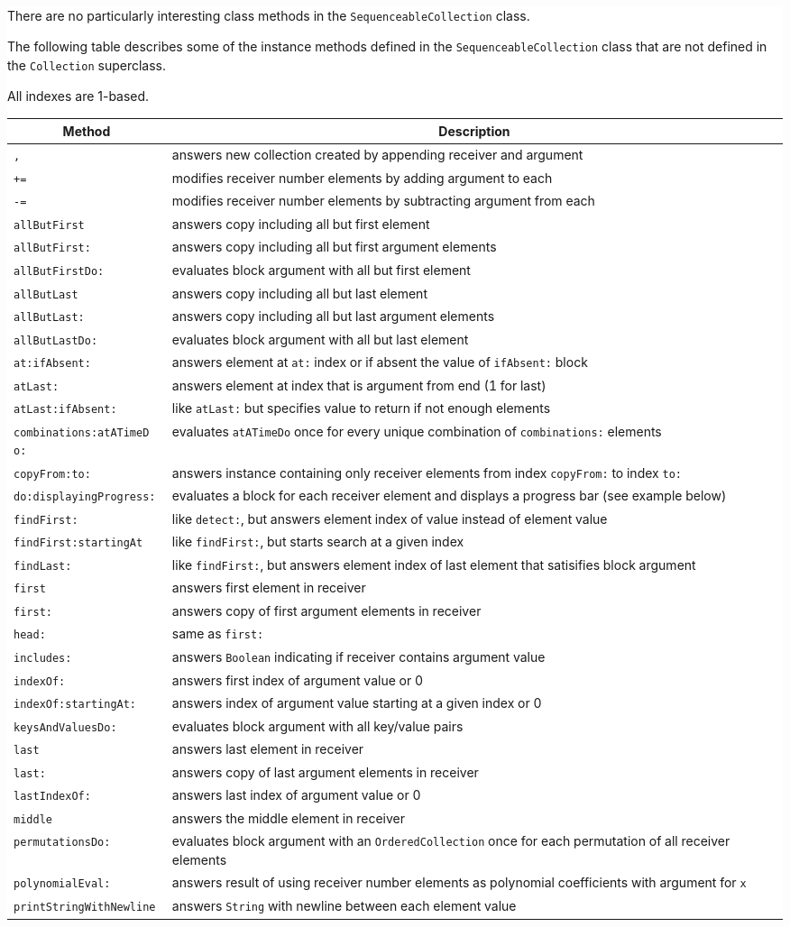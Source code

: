 There are no particularly interesting class methods
in the `SequenceableCollection` class.

The following table describes some of the instance methods
defined in the `SequenceableCollection` class
that are not defined in the `Collection` superclass.

All indexes are 1-based.

| Method                    | Description                                                                                                                   |
| ------------------------- | ----------------------------------------------------------------------------------------------------------------------------- |
| `,`                       | answers new collection created by appending receiver and argument                                                             |
| `+=`                      | modifies receiver number elements by adding argument to each                                                                  |
| `-=`                      | modifies receiver number elements by subtracting argument from each                                                           |
| `allButFirst`             | answers copy including all but first element                                                                                  |
| `allButFirst:`            | answers copy including all but first argument elements                                                                        |
| `allButFirstDo:`          | evaluates block argument with all but first element                                                                           |
| `allButLast`              | answers copy including all but last element                                                                                   |
| `allButLast:`             | answers copy including all but last argument elements                                                                         |
| `allButLastDo:`           | evaluates block argument with all but last element                                                                            |
| `at:ifAbsent:`            | answers element at `at:` index or if absent the value of `ifAbsent:` block                                                    |
| `atLast:`                 | answers element at index that is argument from end (1 for last)                                                               |
| `atLast:ifAbsent:`        | like `atLast:` but specifies value to return if not enough elements                                                           |
| `combinations:atATimeDo:` | evaluates `atATimeDo` once for every unique combination of `combinations:` elements                                           |
| `copyFrom:to:`            | answers instance containing only receiver elements from index `copyFrom:` to index `to:`                                      |
| `do:displayingProgress:`  | evaluates a block for each receiver element and displays a progress bar (see example below)                                   |
| `findFirst:`              | like `detect:`, but answers element index of value instead of element value                                                   |
| `findFirst:startingAt`    | like `findFirst:`, but starts search at a given index                                                                         |
| `findLast:`               | like `findFirst:`, but answers element index of last element that satisifies block argument                                   |
| `first`                   | answers first element in receiver                                                                                             |
| `first:`                  | answers copy of first argument elements in receiver                                                                           |
| `head:`                   | same as `first:`                                                                                                              |
| `includes:`               | answers `Boolean` indicating if receiver contains argument value                                                              |
| `indexOf:`                | answers first index of argument value or 0                                                                                    |
| `indexOf:startingAt:`     | answers index of argument value starting at a given index or 0                                                                |
| `keysAndValuesDo:`        | evaluates block argument with all key/value pairs                                                                             |
| `last`                    | answers last element in receiver                                                                                              |
| `last:`                   | answers copy of last argument elements in receiver                                                                            |
| `lastIndexOf:`            | answers last index of argument value or 0                                                                                     |
| `middle`                  | answers the middle element in receiver                                                                                        |
| `permutationsDo:`         | evaluates block argument with an `OrderedCollection` once for each permutation of all receiver elements                       |
| `polynomialEval:`         | answers result of using receiver number elements as polynomial coefficients with argument for `x`                             |
| `printStringWithNewline`  | answers `String` with newline between each element value                                                                      |